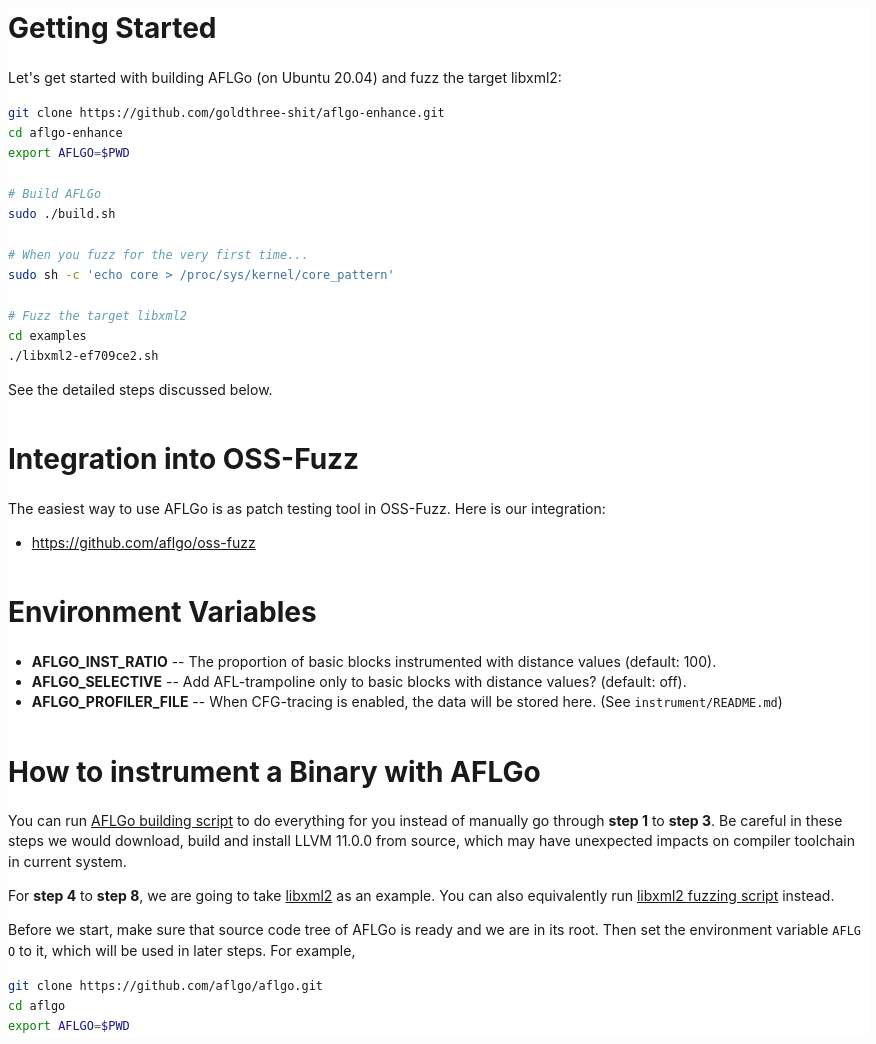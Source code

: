 # Getting Started
Let's get started with building AFLGo (on Ubuntu 20.04) and fuzz the target libxml2:
```bash
git clone https://github.com/goldthree-shit/aflgo-enhance.git
cd aflgo-enhance
export AFLGO=$PWD

# Build AFLGo
sudo ./build.sh

# When you fuzz for the very first time...
sudo sh -c 'echo core > /proc/sys/kernel/core_pattern'

# Fuzz the target libxml2
cd examples
./libxml2-ef709ce2.sh
```
See the detailed steps discussed below.

# Integration into OSS-Fuzz
The easiest way to use AFLGo is as patch testing tool in OSS-Fuzz. Here is our integration:
* https://github.com/aflgo/oss-fuzz

# Environment Variables
* **AFLGO_INST_RATIO** -- The proportion of basic blocks instrumented with distance values (default: 100).
* **AFLGO_SELECTIVE** -- Add AFL-trampoline only to basic blocks with distance values? (default: off).
* **AFLGO_PROFILER_FILE** -- When CFG-tracing is enabled, the data will be stored here. (See `instrument/README.md`)

# How to instrument a Binary with AFLGo

You can run [AFLGo building script](./build.sh) to do everything for you instead of manually go through **step 1** to **step 3**. Be careful in these steps we would download, build and install LLVM 11.0.0 from source, which may have unexpected impacts on compiler toolchain in current system.

For **step 4** to **step 8**, we are going to take <a href="http://xmlsoft.org/" target="_blank">libxml2</a> as an example. You can also equivalently run [libxml2 fuzzing script](./examples/libxml2-ef709ce2.sh) instead.

Before we start, make sure that source code tree of AFLGo is ready and we are in its root. Then set the environment variable `AFLGO` to it, which will be used in later steps. For example,
```bash
git clone https://github.com/aflgo/aflgo.git
cd aflgo
export AFLGO=$PWD
```
